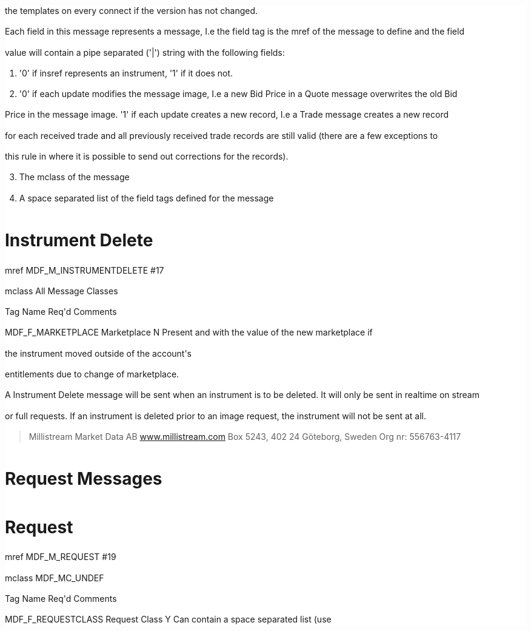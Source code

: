 the templates on every connect if the version has not changed. 

Each field in this message represents a message, I.e the field tag is the  mref  of the message to define and the field 

value will contain a pipe separated ('|') string with the following fields: 

1.  '0' if  insref  represents an instrument, '1' if it does not. 

2.  '0' if each update modifies the message image, I.e a new Bid Price in a Quote message overwrites the old Bid 

Price in the message image. '1' if each update creates a new record, I.e a Trade message creates a new record 

for each received trade and all previously received trade records are still valid (there are a few exceptions to 

this rule in where it is possible to send out corrections for the records). 

3.  The  mclass  of the message 

4.  A space separated list of the field tags defined for the message 

# Instrument Delete 

mref  MDF_M_INSTRUMENTDELETE #17 

mclass  All Message Classes 

Tag  Name  Req'd  Comments 

MDF_F_MARKETPLACE  Marketplace  N Present and with the value of the new marketplace if 

the instrument moved outside of the account's 

entitlements due to change of marketplace. 

A Instrument Delete message will be sent when an instrument is to be deleted. It will only be sent in realtime on stream 

or full requests. If an instrument is deleted prior to an image request, the instrument will not be sent at all.    

> Millistream Market Data AB www.millistream.com
> Box 5243, 402 24 Göteborg, Sweden Org nr: 556763-4117

# Request Messages 

# Request 

mref  MDF_M_REQUEST #19 

mclass  MDF_MC_UNDEF 

Tag  Name  Req'd  Comments 

MDF_F_REQUESTCLASS  Request Class  Y Can contain a space separated list (use 
